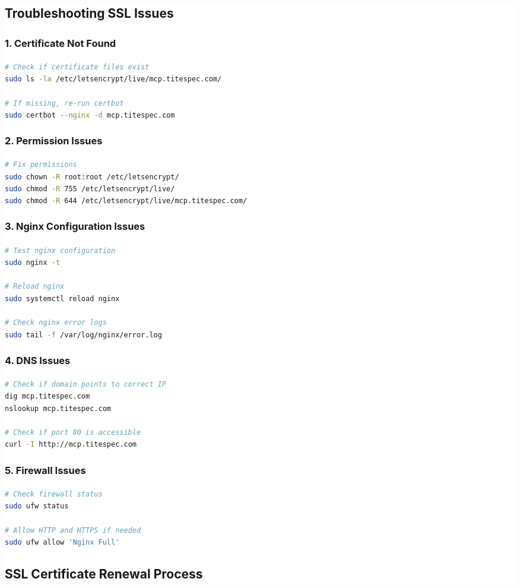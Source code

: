 ## Troubleshooting SSL Issues

### 1. Certificate Not Found
```bash
# Check if certificate files exist
sudo ls -la /etc/letsencrypt/live/mcp.titespec.com/

# If missing, re-run certbot
sudo certbot --nginx -d mcp.titespec.com
```

### 2. Permission Issues
```bash
# Fix permissions
sudo chown -R root:root /etc/letsencrypt/
sudo chmod -R 755 /etc/letsencrypt/live/
sudo chmod -R 644 /etc/letsencrypt/live/mcp.titespec.com/
```

### 3. Nginx Configuration Issues
```bash
# Test nginx configuration
sudo nginx -t

# Reload nginx
sudo systemctl reload nginx

# Check nginx error logs
sudo tail -f /var/log/nginx/error.log
```

### 4. DNS Issues
```bash
# Check if domain points to correct IP
dig mcp.titespec.com
nslookup mcp.titespec.com

# Check if port 80 is accessible
curl -I http://mcp.titespec.com
```

### 5. Firewall Issues
```bash
# Check firewall status
sudo ufw status

# Allow HTTP and HTTPS if needed
sudo ufw allow 'Nginx Full'
```

## SSL Certificate Renewal Process
